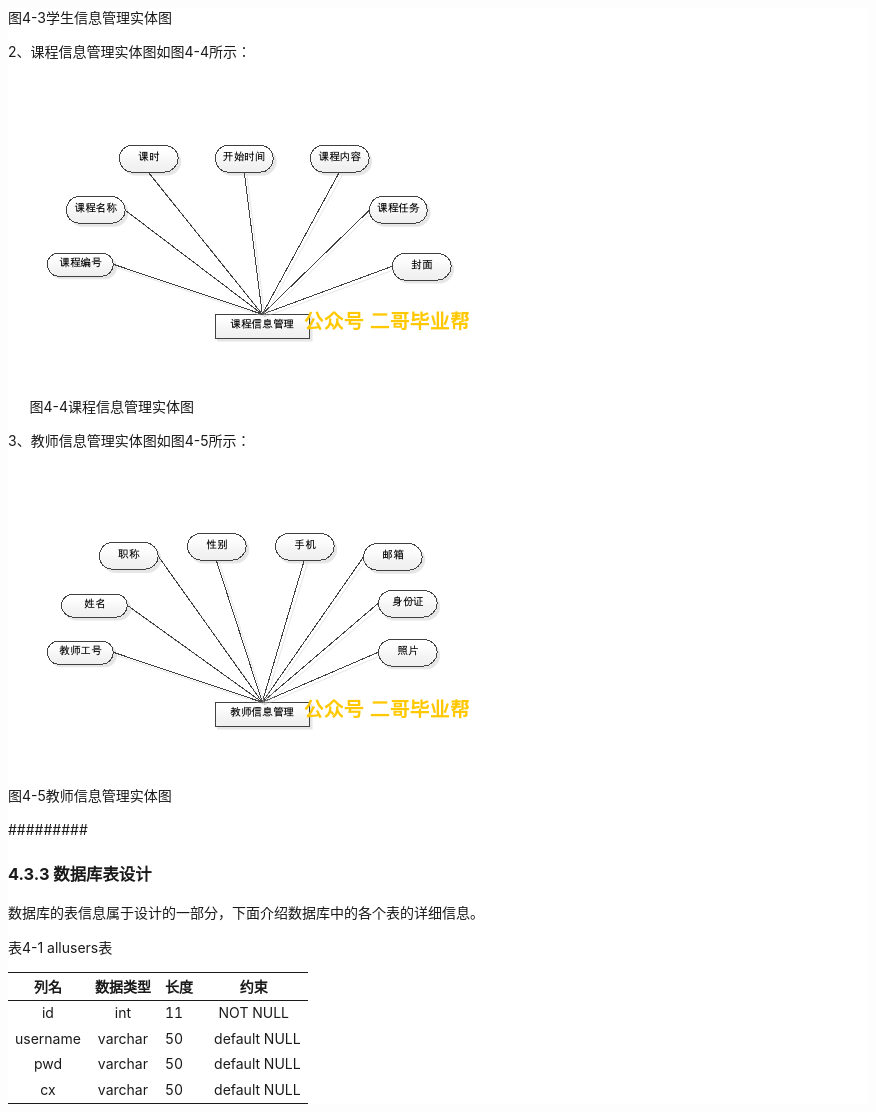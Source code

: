图4-3学生信息管理实体图

2、课程信息管理实体图如图4-4所示：

![](/md/blog.015.png)

`   `图4-4课程信息管理实体图

3、教师信息管理实体图如图4-5所示：

![](/md/blog.016.png)

图4-5教师信息管理实体图

#########

### 4.3.3 数据库表设计
数据库的表信息属于设计的一部分，下面介绍数据库中的各个表的详细信息。

表4-1 allusers表

|列名|数据类型|长度|约束|
| :-: | :-: | - | :-: |
|id|int|11|NOT NULL|
|username|varchar|50|` `default NULL|
|pwd|varchar|50|` `default NULL|
|cx|varchar|50|` `default NULL|

